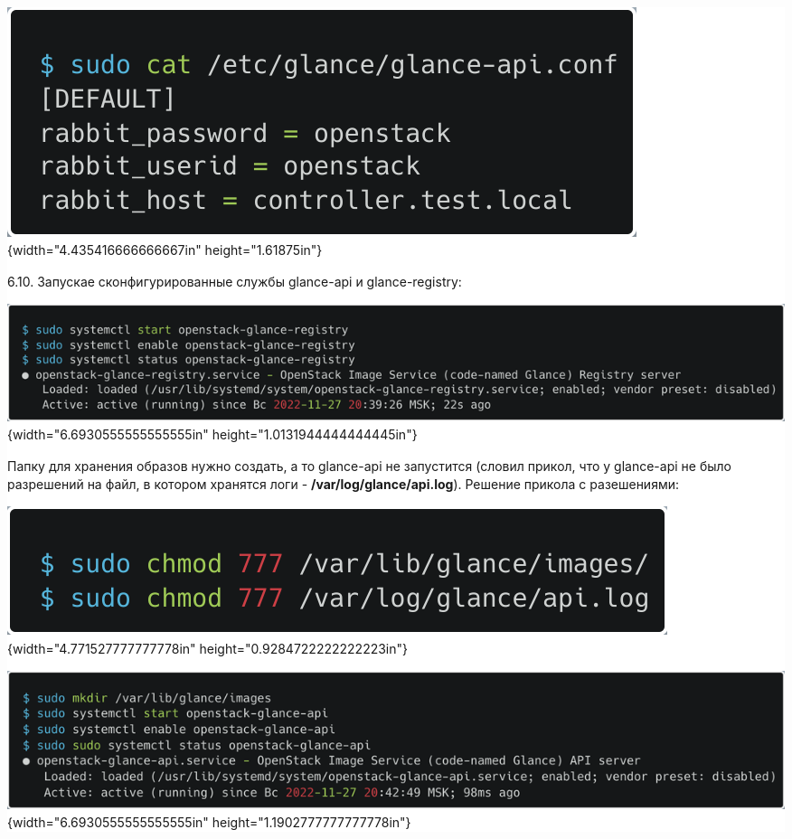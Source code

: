 ![](vertopal_5a412c0bdde74d47a0befd82d170dd30/media/image99.png){width="4.435416666666667in"
height="1.61875in"}

6.10. Запускае сконфигурированные службы glance-api и glance-registry:

![](vertopal_5a412c0bdde74d47a0befd82d170dd30/media/image100.png){width="6.6930555555555555in"
height="1.0131944444444445in"}

Папку для хранения образов нужно создать, а то glance-api не запустится
(словил прикол, что у glance-api не было разрешений на файл, в котором
хранятся логи - **/var/log/glance/api.log**). Решение прикола с
разешениями:

![](vertopal_5a412c0bdde74d47a0befd82d170dd30/media/image101.png){width="4.771527777777778in"
height="0.9284722222222223in"}

![](vertopal_5a412c0bdde74d47a0befd82d170dd30/media/image102.png){width="6.6930555555555555in"
height="1.1902777777777778in"}
